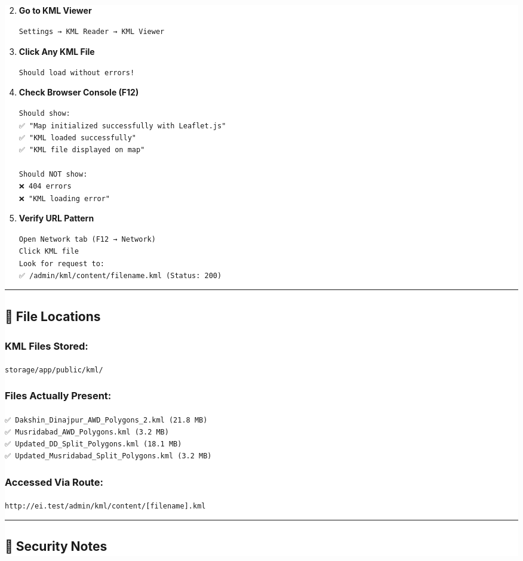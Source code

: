 2. **Go to KML Viewer**
   ```
   Settings → KML Reader → KML Viewer
   ```

3. **Click Any KML File**
   ```
   Should load without errors!
   ```

4. **Check Browser Console (F12)**
   ```
   Should show:
   ✅ "Map initialized successfully with Leaflet.js"
   ✅ "KML loaded successfully"
   ✅ "KML file displayed on map"
   
   Should NOT show:
   ❌ 404 errors
   ❌ "KML loading error"
   ```

5. **Verify URL Pattern**
   ```
   Open Network tab (F12 → Network)
   Click KML file
   Look for request to:
   ✅ /admin/kml/content/filename.kml (Status: 200)
   ```

---

## 📁 File Locations

### KML Files Stored:
```
storage/app/public/kml/
```

### Files Actually Present:
```
✅ Dakshin_Dinajpur_AWD_Polygons_2.kml (21.8 MB)
✅ Musridabad_AWD_Polygons.kml (3.2 MB)
✅ Updated_DD_Split_Polygons.kml (18.1 MB)
✅ Updated_Musridabad_Split_Polygons.kml (3.2 MB)
```

### Accessed Via Route:
```
http://ei.test/admin/kml/content/[filename].kml
```

---

## 🔐 Security Notes
